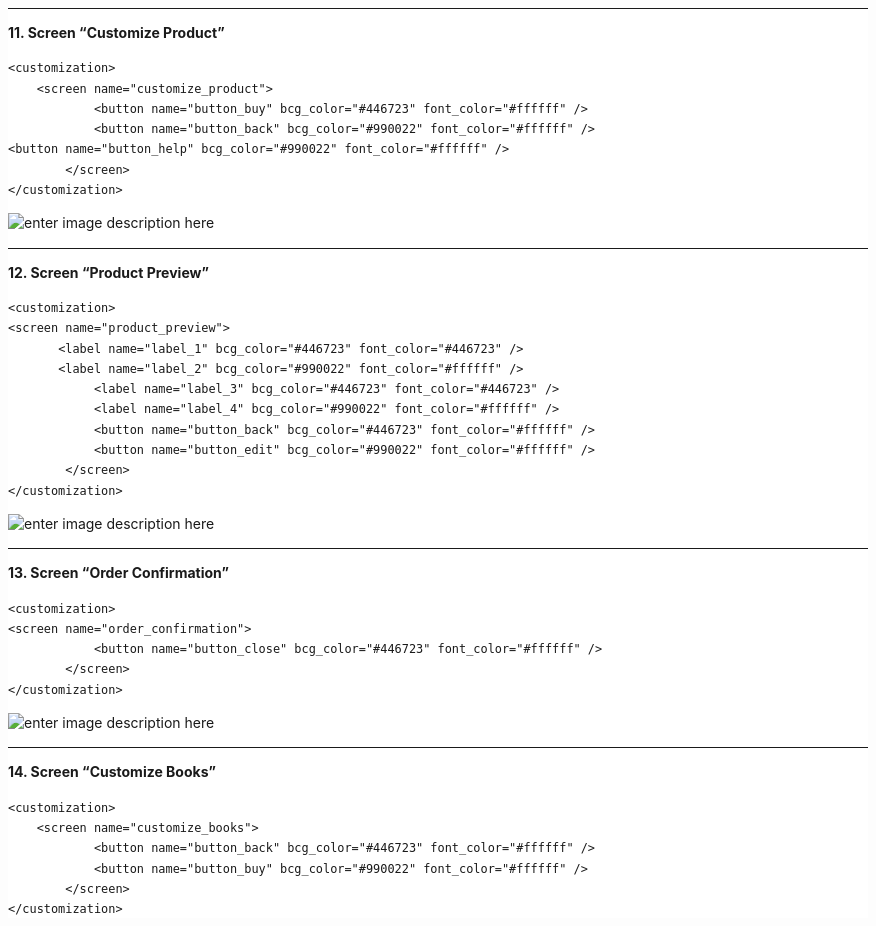 ----------

**11. Screen “Customize Product”**

    <customization>
    	<screen name="customize_product">
            	<button name="button_buy" bcg_color="#446723" font_color="#ffffff" />
            	<button name="button_back" bcg_color="#990022" font_color="#ffffff" />
    <button name="button_help" bcg_color="#990022" font_color="#ffffff" />
        	</screen>
    </customization>

![enter image description here][16]

----------

**12. Screen “Product Preview”**

    <customization>
    <screen name="product_preview">
           <label name="label_1" bcg_color="#446723" font_color="#446723" />
           <label name="label_2" bcg_color="#990022" font_color="#ffffff" />
            	<label name="label_3" bcg_color="#446723" font_color="#446723" />
            	<label name="label_4" bcg_color="#990022" font_color="#ffffff" />
            	<button name="button_back" bcg_color="#446723" font_color="#ffffff" />
            	<button name="button_edit" bcg_color="#990022" font_color="#ffffff" />
        	</screen>
    </customization>

![enter image description here][17]


----------


**13. Screen “Order Confirmation”**

    <customization>
    <screen name="order_confirmation">
            	<button name="button_close" bcg_color="#446723" font_color="#ffffff" />
        	</screen>
    </customization>

![enter image description here][18]


----------

**14. Screen “Customize Books”**

    <customization>
    	<screen name="customize_books">
            	<button name="button_back" bcg_color="#446723" font_color="#ffffff" />
            	<button name="button_buy" bcg_color="#990022" font_color="#ffffff" />
        	</screen>
    </customization>


  [1]: https://lh5.googleusercontent.com/-18qrMfgPFUA/U1agy25l1aI/AAAAAAAABhI/21Bg4E2MfOY/w284-h199-no/c_sta_bar.png
  [2]: https://lh3.googleusercontent.com/-iwfn8qWXwvQ/U1ag09L9vFI/AAAAAAAABhQ/3oth_zq3NAU/w624-h483-no/c_loading.png
  [3]: https://lh6.googleusercontent.com/-eO52j3ezoBc/U3NmWmeG2HI/AAAAAAAABiI/e7_cJJq8q0U/w724-h543-no/new_1.png
  [4]: https://lh6.googleusercontent.com/-UEeaODA4QFQ/U3NuaPlAq5I/AAAAAAAABic/vx6LaUKsgMY/w665-h499-no/new_2.png
  [5]: https://lh5.googleusercontent.com/-DHjF-7ICTjM/U3NxyBrN9EI/AAAAAAAABi0/j5wEVDoD_CE/w665-h499-no/new_3.png
  [6]: https://lh4.googleusercontent.com/-z9UhSkFoMG0/U3NxydcZ8FI/AAAAAAAABjA/lPHNBXgZzrc/w665-h499-no/new_4.png
  [7]: https://lh5.googleusercontent.com/-dOZOkssFcbY/U3NxyQSwICI/AAAAAAAABi8/EDQCoh2BqtE/w665-h499-no/new_5.png
  [8]: https://lh3.googleusercontent.com/-vjkD_NIiDEU/Uuv1keaWBQI/AAAAAAAABZE/DSIRrxtNXCU/w440-h380-no/3.png
  [9]: https://lh5.googleusercontent.com/-xautWbUI1h4/U3N1ATvkreI/AAAAAAAABjY/p7gx_NNWkTA/w665-h499-no/new_6.png
  [10]: https://lh6.googleusercontent.com/-rXMwPIDrPRE/Uuv1k-ukafI/AAAAAAAABZM/rgsdzKyapgg/w417-h404-no/5.png
  [11]: https://lh4.googleusercontent.com/-aW6_mt_-wRQ/Uuv1kzZfXOI/AAAAAAAABZk/LufYhml6OPQ/w392-h377-no/6.png
  [12]: https://lh4.googleusercontent.com/-yhK7G_IHDbw/Uuv1lGwzKzI/AAAAAAAABZc/UdR3wTe5r4g/w491-h411-no/7.png
  [13]: https://lh6.googleusercontent.com/-VaVfDEGTy7Q/Uuv1lcOJRxI/AAAAAAAABZg/nNt4sIQvfwE/w457-h414-no/8.png
  [14]: https://lh5.googleusercontent.com/-IEQkIohL1x8/Uuv4li8qufI/AAAAAAAABak/Fc_sz5GXXZM/w497-h413-no/9.png
  [15]: https://lh4.googleusercontent.com/-XI9hBSfPlP0/Uuv4jIfiFpI/AAAAAAAABZ0/Tgnh0vIbexk/w475-h430-no/10.png
  [16]: https://lh5.googleusercontent.com/-6MkW6xXXX1I/Uuv4jtQWByI/AAAAAAAABaE/35vGTxX2csA/w510-h439-no/11.png
  [17]: https://lh5.googleusercontent.com/-yqOByNTVP_4/Uuv4j1F7pgI/AAAAAAAABaI/LeV-67KBJ0g/w489-h427-no/12.png
  [18]: https://lh6.googleusercontent.com/-TjmbGv4RTsY/Uuv4kKY_-KI/AAAAAAAABaM/-pO0royMH5g/w487-h410-no/13.png
  [19]: https://lh6.googleusercontent.com/-Os6CO1SseJg/Uuv4knkwGqI/AAAAAAAABaU/7Ut_TX2UbBM/w497-h429-no/14.png
  [20]: https://lh4.googleusercontent.com/-_IK-PtpI2k4/U3N5n5qD0eI/AAAAAAAABj8/0QUNDtKl9_4/w665-h499-no/SDK+Customization+%25286%2529.png